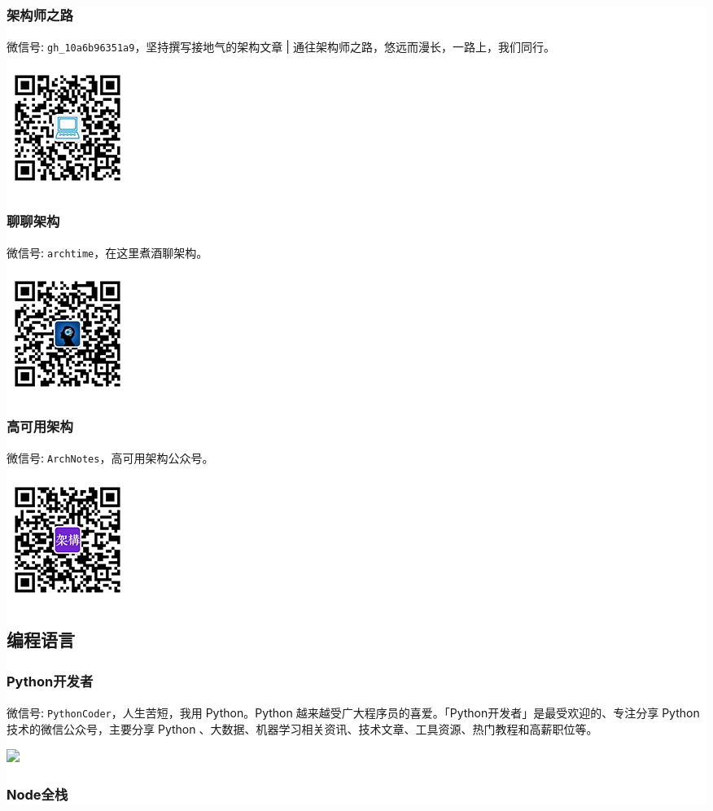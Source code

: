 ### 架构师之路

微信号: `gh_10a6b96351a9`，坚持撰写接地气的架构文章 | 通往架构师之路，悠远而漫长，一路上，我们同行。

![](img/gh_10a6b96351a9.jpg)

### 聊聊架构

微信号: `archtime`，在这里煮酒聊架构。

![](img/archtime.jpg)

### 高可用架构

微信号: `ArchNotes`，高可用架构公众号。

![](img/ArchNotes.jpg)

## 编程语言

### Python开发者

微信号: `PythonCoder`，人生苦短，我用 Python。Python 越来越受广大程序员的喜爱。「Python开发者」是最受欢迎的、专注分享 Python 技术的微信公众号，主要分享 Python 、大数据、机器学习相关资讯、技术文章、工具资源、热门教程和高薪职位等。

![](img/PythonCoder.jpg)

### Node全栈
